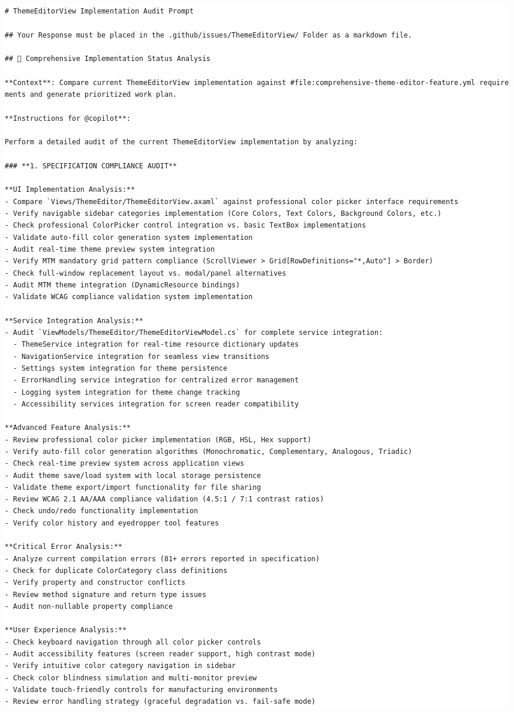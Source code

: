 ````prompt
# ThemeEditorView Implementation Audit Prompt

## Your Response must be placed in the .github/issues/ThemeEditorView/ Folder as a markdown file.

## 🎯 Comprehensive Implementation Status Analysis

**Context**: Compare current ThemeEditorView implementation against #file:comprehensive-theme-editor-feature.yml requirements and generate prioritized work plan.

**Instructions for @copilot**:

Perform a detailed audit of the current ThemeEditorView implementation by analyzing:

### **1. SPECIFICATION COMPLIANCE AUDIT**

**UI Implementation Analysis:**
- Compare `Views/ThemeEditor/ThemeEditorView.axaml` against professional color picker interface requirements
- Verify navigable sidebar categories implementation (Core Colors, Text Colors, Background Colors, etc.)
- Check professional ColorPicker control integration vs. basic TextBox implementations
- Validate auto-fill color generation system implementation
- Audit real-time theme preview system integration
- Verify MTM mandatory grid pattern compliance (ScrollViewer > Grid[RowDefinitions="*,Auto"] > Border)
- Check full-window replacement layout vs. modal/panel alternatives
- Audit MTM theme integration (DynamicResource bindings)
- Validate WCAG compliance validation system implementation

**Service Integration Analysis:**
- Audit `ViewModels/ThemeEditor/ThemeEditorViewModel.cs` for complete service integration:
  - ThemeService integration for real-time resource dictionary updates
  - NavigationService integration for seamless view transitions
  - Settings system integration for theme persistence
  - ErrorHandling service integration for centralized error management
  - Logging system integration for theme change tracking
  - Accessibility services integration for screen reader compatibility

**Advanced Feature Analysis:**
- Review professional color picker implementation (RGB, HSL, Hex support)
- Verify auto-fill color generation algorithms (Monochromatic, Complementary, Analogous, Triadic)
- Check real-time preview system across application views
- Audit theme save/load system with local storage persistence
- Validate theme export/import functionality for file sharing
- Review WCAG 2.1 AA/AAA compliance validation (4.5:1 / 7:1 contrast ratios)
- Check undo/redo functionality implementation
- Verify color history and eyedropper tool features

**Critical Error Analysis:**
- Analyze current compilation errors (81+ errors reported in specification)
- Check for duplicate ColorCategory class definitions
- Verify property and constructor conflicts
- Review method signature and return type issues
- Audit non-nullable property compliance

**User Experience Analysis:**
- Check keyboard navigation through all color picker controls
- Audit accessibility features (screen reader support, high contrast mode)
- Verify intuitive color category navigation in sidebar
- Check color blindness simulation and multi-monitor preview
- Validate touch-friendly controls for manufacturing environments
- Review error handling strategy (graceful degradation vs. fail-safe mode)

````